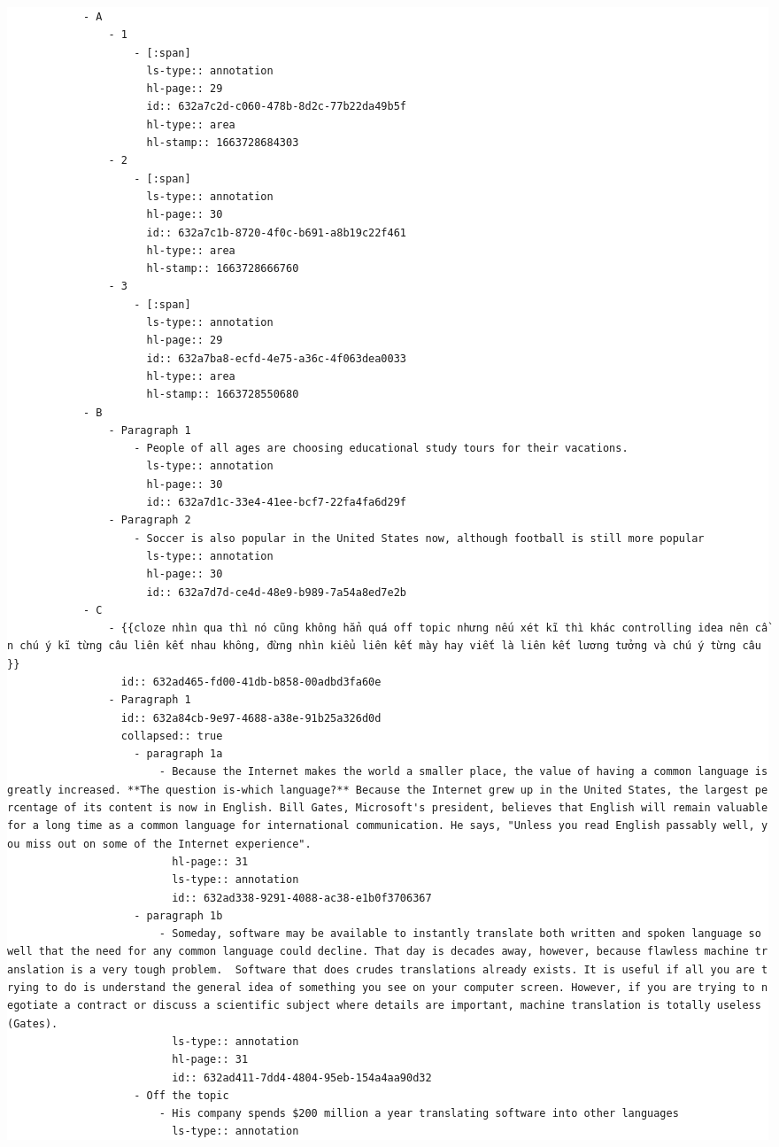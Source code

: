 				- A
					- 1
						- [:span]
						  ls-type:: annotation
						  hl-page:: 29
						  id:: 632a7c2d-c060-478b-8d2c-77b22da49b5f
						  hl-type:: area
						  hl-stamp:: 1663728684303
					- 2
						- [:span]
						  ls-type:: annotation
						  hl-page:: 30
						  id:: 632a7c1b-8720-4f0c-b691-a8b19c22f461
						  hl-type:: area
						  hl-stamp:: 1663728666760
					- 3
						- [:span]
						  ls-type:: annotation
						  hl-page:: 29
						  id:: 632a7ba8-ecfd-4e75-a36c-4f063dea0033
						  hl-type:: area
						  hl-stamp:: 1663728550680
				- B
					- Paragraph 1
						- People of all ages are choosing educational study tours for their vacations.
						  ls-type:: annotation
						  hl-page:: 30
						  id:: 632a7d1c-33e4-41ee-bcf7-22fa4fa6d29f
					- Paragraph 2
						- Soccer is also popular in the United States now, although football is still more popular
						  ls-type:: annotation
						  hl-page:: 30
						  id:: 632a7d7d-ce4d-48e9-b989-7a54a8ed7e2b
				- C
					- {{cloze nhìn qua thì nó cũng không hẳn quá off topic nhưng nếu xét kĩ thì khác controlling idea nên cần chú ý kĩ từng câu liên kết nhau không, đừng nhìn kiểu liên kết mày hay viết là liên kết lương tưởng và chú ý từng câu }}
					  id:: 632ad465-fd00-41db-b858-00adbd3fa60e
					- Paragraph 1
					  id:: 632a84cb-9e97-4688-a38e-91b25a326d0d
					  collapsed:: true
						- paragraph 1a
							- Because the Internet makes the world a smaller place, the value of having a common language is greatly increased. **The question is-which language?** Because the Internet grew up in the United States, the largest percentage of its content is now in English. Bill Gates, Microsoft's president, believes that English will remain valuable for a long time as a common language for international communication. He says, "Unless you read English passably well, you miss out on some of the Internet experience".
							  hl-page:: 31
							  ls-type:: annotation
							  id:: 632ad338-9291-4088-ac38-e1b0f3706367
						- paragraph 1b
							- Someday, software may be available to instantly translate both written and spoken language so well that the need for any common language could decline. That day is decades away, however, because flawless machine translation is a very tough problem.  Software that does crudes translations already exists. It is useful if all you are trying to do is understand the general idea of something you see on your computer screen. However, if you are trying to negotiate a contract or discuss a scientific subject where details are important, machine translation is totally useless (Gates).
							  ls-type:: annotation
							  hl-page:: 31
							  id:: 632ad411-7dd4-4804-95eb-154a4aa90d32
						- Off the topic
							- His company spends $200 million a year translating software into other languages
							  ls-type:: annotation